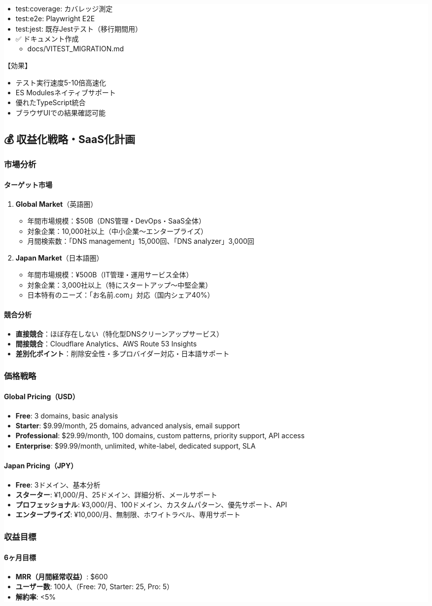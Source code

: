   - test:coverage: カバレッジ測定
  - test:e2e: Playwright E2E
  - test:jest: 既存Jestテスト（移行期間用）
- ✅ ドキュメント作成
  - docs/VITEST_MIGRATION.md

【効果】
- テスト実行速度5-10倍高速化
- ES Modulesネイティブサポート
- 優れたTypeScript統合
- ブラウザUIでの結果確認可能

## 💰 収益化戦略・SaaS化計画

### 市場分析
#### ターゲット市場
1. **Global Market**（英語圏）
   - 年間市場規模：$50B（DNS管理・DevOps・SaaS全体）
   - 対象企業：10,000社以上（中小企業〜エンタープライズ）
   - 月間検索数：「DNS management」15,000回、「DNS analyzer」3,000回

2. **Japan Market**（日本語圏）
   - 年間市場規模：¥500B（IT管理・運用サービス全体）
   - 対象企業：3,000社以上（特にスタートアップ〜中堅企業）
   - 日本特有のニーズ：「お名前.com」対応（国内シェア40%）

#### 競合分析
- **直接競合**：ほぼ存在しない（特化型DNSクリーンアップサービス）
- **間接競合**：Cloudflare Analytics、AWS Route 53 Insights
- **差別化ポイント**：削除安全性・多プロバイダー対応・日本語サポート

### 価格戦略

#### Global Pricing（USD）
- **Free**: 3 domains, basic analysis
- **Starter**: $9.99/month, 25 domains, advanced analysis, email support
- **Professional**: $29.99/month, 100 domains, custom patterns, priority support, API access
- **Enterprise**: $99.99/month, unlimited, white-label, dedicated support, SLA

#### Japan Pricing（JPY）
- **Free**: 3ドメイン、基本分析
- **スターター**: ¥1,000/月、25ドメイン、詳細分析、メールサポート
- **プロフェッショナル**: ¥3,000/月、100ドメイン、カスタムパターン、優先サポート、API
- **エンタープライズ**: ¥10,000/月、無制限、ホワイトラベル、専用サポート

### 収益目標

#### 6ヶ月目標
- **MRR（月間経常収益）**: $600
- **ユーザー数**: 100人（Free: 70, Starter: 25, Pro: 5）
- **解約率**: <5%
